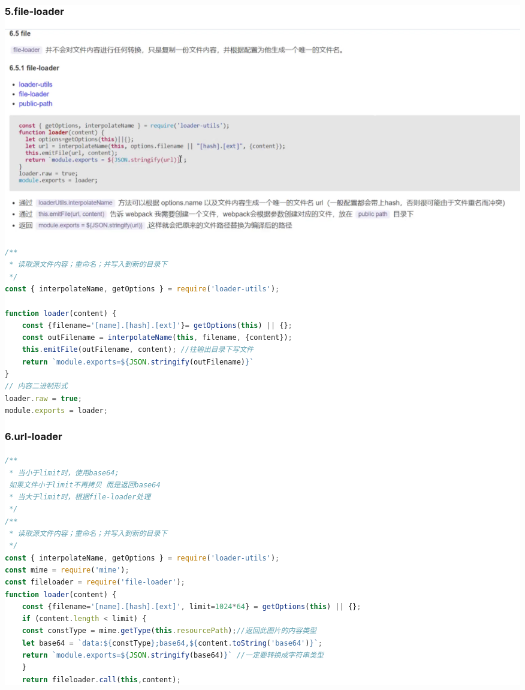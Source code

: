 



### 5.file-loader

![image-20201209100558811](../.vuepress/public/webpack/image-20201209100558811.png)

```js
/**
 * 读取源文件内容；重命名；并写入到新的目录下
 */
const { interpolateName, getOptions } = require('loader-utils');

function loader(content) {
    const {filename='[name].[hash].[ext]'}= getOptions(this) || {};
    const outFilename = interpolateName(this, filename, {content});
    this.emitFile(outFilename, content); //往输出目录下写文件
    return `module.exports=${JSON.stringify(outFilename)}`
}
// 内容二进制形式
loader.raw = true;
module.exports = loader;

```



### 6.url-loader

```js
/**
 * 当小于limit时，使用base64;
 如果文件小于limit不再拷贝 而是返回base64
 * 当大于limit时，根据file-loader处理
 */
/**
 * 读取源文件内容；重命名；并写入到新的目录下
 */
const { interpolateName, getOptions } = require('loader-utils');
const mime = require('mime');
const fileloader = require('file-loader');
function loader(content) {
    const {filename='[name].[hash].[ext]', limit=1024*64} = getOptions(this) || {};
    if (content.length < limit) {
    const constType = mime.getType(this.resourcePath);//返回此图片的内容类型
    let base64 = `data:${constType};base64,${content.toString('base64')}`;
    return `module.exports=${JSON.stringify(base64)}` //一定要转换成字符串类型
    }
    return fileloader.call(this,content);
```